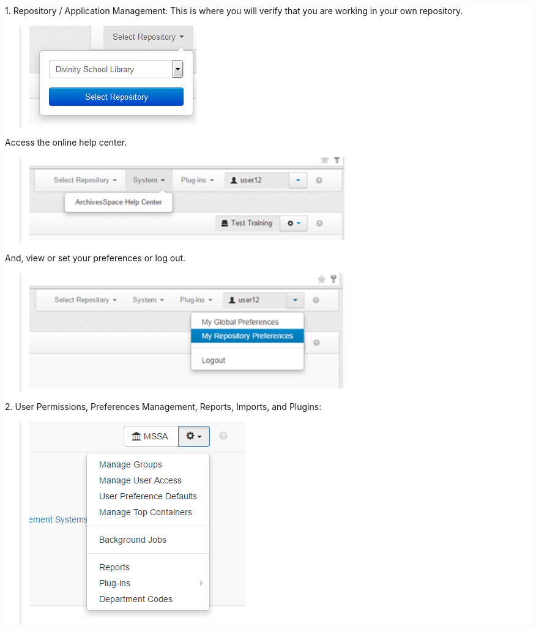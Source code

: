 1\. Repository / Application Management: This is where you will verify
that you are working in your own repository.

> <img src="./_images/image2.png"
> style="width:2.84375in;height:1.67708in" />

Access the online help center.

> <img src="./_images/image3.png"
> style="width:5.36858in;height:1.41146in" />

And, view or set your preferences or log out.

> <img src="./_images/image4.png"
> style="width:5.34896in;height:1.97267in" />

2\. User Permissions, Preferences Management, Reports, Imports, and
Plugins:

> <img src="./_images/image5.png"
> style="width:3.67708in;height:3.39583in" />
